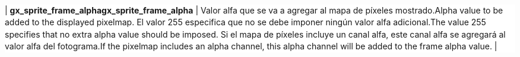 | <span data-ttu-id="b0c7f-397">**gx_sprite_frame_alpha**</span><span class="sxs-lookup"><span data-stu-id="b0c7f-397">**gx_sprite_frame_alpha**</span></span>                | <span data-ttu-id="b0c7f-398">Valor alfa que se va a agregar al mapa de píxeles mostrado.</span><span class="sxs-lookup"><span data-stu-id="b0c7f-398">Alpha value to be added to the displayed pixelmap.</span></span> <span data-ttu-id="b0c7f-399">El valor 255 especifica que no se debe imponer ningún valor alfa adicional.</span><span class="sxs-lookup"><span data-stu-id="b0c7f-399">The value 255 specifies that no extra alpha value should be imposed.</span></span> <span data-ttu-id="b0c7f-400">Si el mapa de píxeles incluye un canal alfa, este canal alfa se agregará al valor alfa del fotograma.</span><span class="sxs-lookup"><span data-stu-id="b0c7f-400">If the pixelmap includes an alpha channel, this alpha channel will be added to the frame alpha value.</span></span> |
